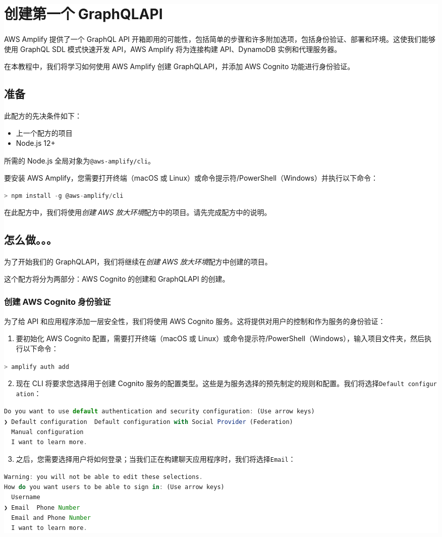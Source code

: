 # 创建第一个 GraphQLAPI

AWS Amplify 提供了一个 GraphQL API 开箱即用的可能性，包括简单的步骤和许多附加选项，包括身份验证、部署和环境。这使我们能够使用 GraphQL SDL 模式快速开发 API，AWS Amplify 将为连接构建 API、DynamoDB 实例和代理服务器。

在本教程中，我们将学习如何使用 AWS Amplify 创建 GraphQLAPI，并添加 AWS Cognito 功能进行身份验证。

## 准备

此配方的先决条件如下：

*   上一个配方的项目
*   Node.js 12+

所需的 Node.js 全局对象为`@aws-amplify/cli`。

要安装 AWS Amplify，您需要打开终端（macOS 或 Linux）或命令提示符/PowerShell（Windows）并执行以下命令：

```js
> npm install -g @aws-amplify/cli
```

在此配方中，我们将使用*创建 AWS 放大环境*配方中的项目。请先完成配方中的说明。

## 怎么做。。。

为了开始我们的 GraphQLAPI，我们将继续在*创建 AWS 放大环境*配方中创建的项目。

这个配方将分为两部分：AWS Cognito 的创建和 GraphQLAPI 的创建。

### 创建 AWS Cognito 身份验证

为了给 API 和应用程序添加一层安全性，我们将使用 AWS Cognito 服务。这将提供对用户的控制和作为服务的身份验证：

1.  要初始化 AWS Cognito 配置，需要打开终端（macOS 或 Linux）或命令提示符/PowerShell（Windows），输入项目文件夹，然后执行以下命令：

```js
> amplify auth add
```

2.  现在 CLI 将要求您选择用于创建 Cognito 服务的配置类型。这些是为服务选择的预先制定的规则和配置。我们将选择`Default configuration`：

```js
Do you want to use default authentication and security configuration: (Use arrow keys) 
❯ Default configuration  Default configuration with Social Provider (Federation)
  Manual configuration
  I want to learn more.
```

3.  之后，您需要选择用户将如何登录；当我们正在构建聊天应用程序时，我们将选择`Email`：

```js
Warning: you will not be able to edit these selections.
How do you want users to be able to sign in: (Use arrow keys) 
  Username
❯ Email  Phone Number
  Email and Phone Number
  I want to learn more.
```
